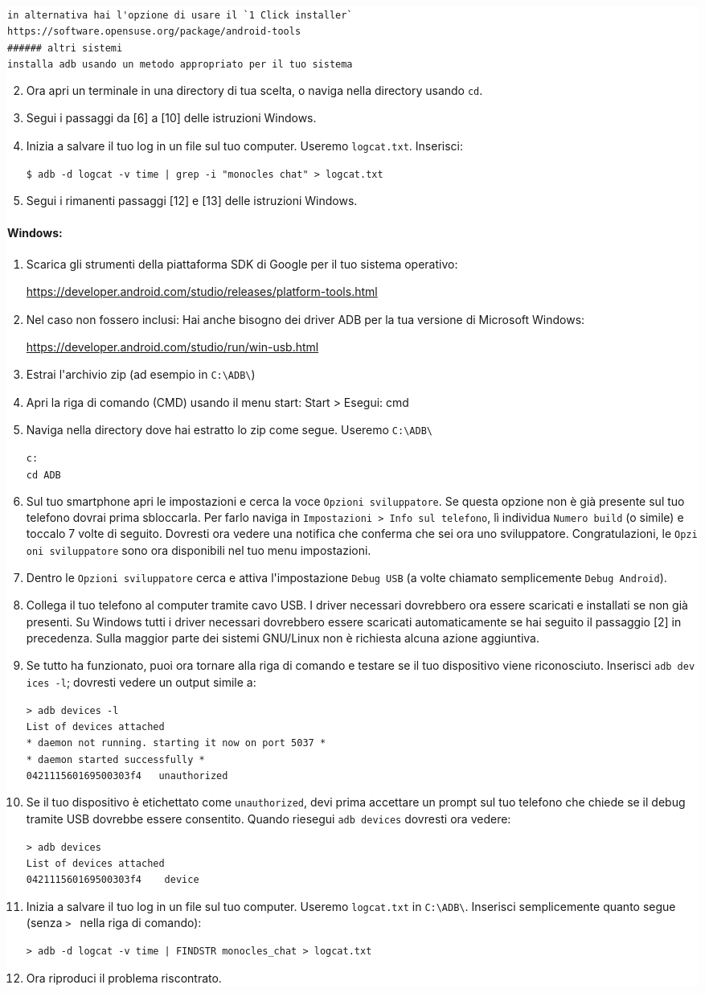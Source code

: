     in alternativa hai l'opzione di usare il `1 Click installer` 
    https://software.opensuse.org/package/android-tools
    ###### altri sistemi
    installa adb usando un metodo appropriato per il tuo sistema 
    
2. Ora apri un terminale in una directory di tua scelta, o naviga nella directory usando `cd`.

3. Segui i passaggi da [6] a [10] delle istruzioni Windows.

4. Inizia a salvare il tuo log in un file sul tuo computer. Useremo `logcat.txt`. Inserisci:
    ```
    $ adb -d logcat -v time | grep -i "monocles chat" > logcat.txt
    ```

5. Segui i rimanenti passaggi [12] e [13] delle istruzioni Windows.


#### Windows:

1. Scarica gli strumenti della piattaforma SDK di Google per il tuo sistema operativo:
    
    https://developer.android.com/studio/releases/platform-tools.html    
2. Nel caso non fossero inclusi: Hai anche bisogno dei driver ADB per la tua versione di Microsoft Windows:
    
    https://developer.android.com/studio/run/win-usb.html
3. Estrai l'archivio zip (ad esempio in `C:\ADB\`)
4. Apri la riga di comando (CMD) usando il menu start: Start > Esegui: cmd
5. Naviga nella directory dove hai estratto lo zip come segue. Useremo `C:\ADB\`
    ```
    c:
    cd ADB
    ``` 
6. Sul tuo smartphone apri le impostazioni e cerca la voce `Opzioni sviluppatore`. Se questa opzione non è già presente sul tuo telefono dovrai prima sbloccarla. Per farlo naviga in `Impostazioni > Info sul telefono`, lì individua `Numero build` (o simile) e toccalo 7 volte di seguito. Dovresti ora vedere una notifica che conferma che sei ora uno sviluppatore. Congratulazioni, le `Opzioni sviluppatore` sono ora disponibili nel tuo menu impostazioni.
7. Dentro le `Opzioni sviluppatore` cerca e attiva l'impostazione `Debug USB` (a volte chiamato semplicemente `Debug Android`).
8. Collega il tuo telefono al computer tramite cavo USB. I driver necessari dovrebbero ora essere scaricati e installati se non già presenti. Su Windows tutti i driver necessari dovrebbero essere scaricati automaticamente se hai seguito il passaggio [2] in precedenza. Sulla maggior parte dei sistemi GNU/Linux non è richiesta alcuna azione aggiuntiva. 
9. Se tutto ha funzionato, puoi ora tornare alla riga di comando e testare se il tuo dispositivo viene riconosciuto. Inserisci `adb devices -l`; dovresti vedere un output simile a:
    ```
    > adb devices -l
    List of devices attached
    * daemon not running. starting it now on port 5037 *
    * daemon started successfully *
    042111560169500303f4   unauthorized
    ```
10. Se il tuo dispositivo è etichettato come `unauthorized`, devi prima accettare un prompt sul tuo telefono che chiede se il debug tramite USB dovrebbe essere consentito. Quando riesegui `adb devices` dovresti ora vedere:
    ```
    > adb devices
    List of devices attached 
    042111560169500303f4    device
    ```   
11. Inizia a salvare il tuo log in un file sul tuo computer. Useremo `logcat.txt` in `C:\ADB\`. Inserisci semplicemente quanto segue (senza `> ` nella riga di comando):
    ```
    > adb -d logcat -v time | FINDSTR monocles_chat > logcat.txt
    ``` 
12. Ora riproduci il problema riscontrato.